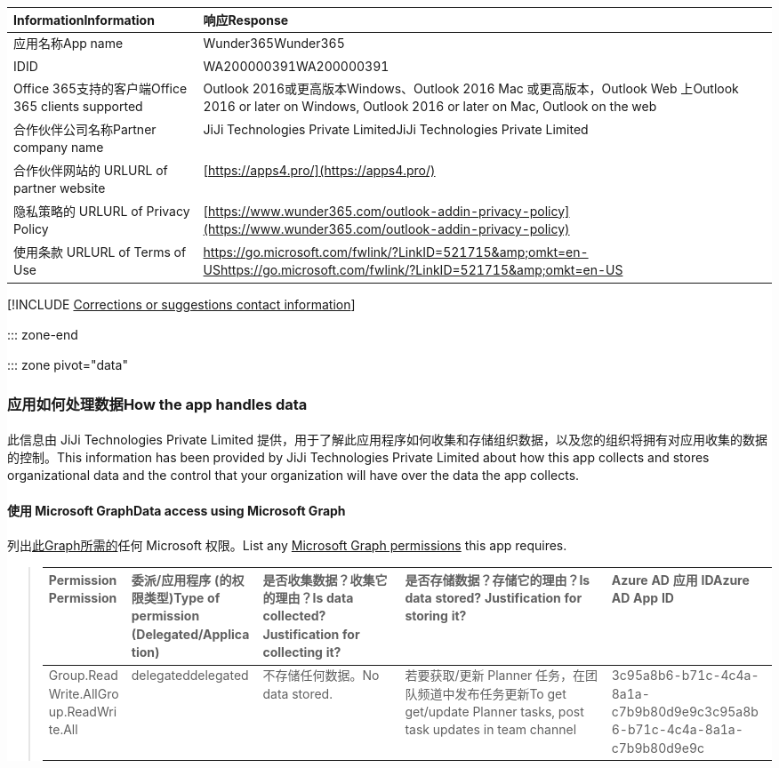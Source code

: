 | <span data-ttu-id="f6409-108">**Information**</span><span class="sxs-lookup"><span data-stu-id="f6409-108">**Information**</span></span> | <span data-ttu-id="f6409-109">**响应**</span><span class="sxs-lookup"><span data-stu-id="f6409-109">**Response**</span></span> |
|:----------------|:-------------|
| <span data-ttu-id="f6409-110">应用名称</span><span class="sxs-lookup"><span data-stu-id="f6409-110">App name</span></span> | <span data-ttu-id="f6409-111">Wunder365</span><span class="sxs-lookup"><span data-stu-id="f6409-111">Wunder365</span></span> |
| <span data-ttu-id="f6409-112">ID</span><span class="sxs-lookup"><span data-stu-id="f6409-112">ID</span></span> | <span data-ttu-id="f6409-113">WA200000391</span><span class="sxs-lookup"><span data-stu-id="f6409-113">WA200000391</span></span> |
| <span data-ttu-id="f6409-114">Office 365支持的客户端</span><span class="sxs-lookup"><span data-stu-id="f6409-114">Office 365 clients supported</span></span> | <span data-ttu-id="f6409-115">Outlook 2016或更高版本Windows、Outlook 2016 Mac 或更高版本，Outlook Web 上</span><span class="sxs-lookup"><span data-stu-id="f6409-115">Outlook 2016 or later on Windows, Outlook 2016 or later on Mac, Outlook on the web</span></span> |
| <span data-ttu-id="f6409-116">合作伙伴公司名称</span><span class="sxs-lookup"><span data-stu-id="f6409-116">Partner company name</span></span> | <span data-ttu-id="f6409-117">JiJi Technologies Private Limited</span><span class="sxs-lookup"><span data-stu-id="f6409-117">JiJi Technologies Private Limited</span></span> |
| <span data-ttu-id="f6409-118">合作伙伴网站的 URL</span><span class="sxs-lookup"><span data-stu-id="f6409-118">URL of partner website</span></span> | [https://apps4.pro/](https://apps4.pro/) |
| <span data-ttu-id="f6409-119">隐私策略的 URL</span><span class="sxs-lookup"><span data-stu-id="f6409-119">URL of Privacy Policy</span></span> | [https://www.wunder365.com/outlook-addin-privacy-policy](https://www.wunder365.com/outlook-addin-privacy-policy) |
| <span data-ttu-id="f6409-120">使用条款 URL</span><span class="sxs-lookup"><span data-stu-id="f6409-120">URL of Terms of Use</span></span> | [<span data-ttu-id="f6409-121"> https://go.microsoft.com/fwlink/?LinkID=521715&amp;omkt=en-US</span><span class="sxs-lookup"><span data-stu-id="f6409-121">https://go.microsoft.com/fwlink/?LinkID=521715&amp;omkt=en-US</span></span>](https://go.microsoft.com/fwlink/?LinkID=521715&amp;omkt=en-US) |

 [!INCLUDE [Corrections or suggestions contact information](../includes/corrections-or-suggestions.md)]

::: zone-end

::: zone pivot="data"

### <a name="how-the-app-handles-data"></a><span data-ttu-id="f6409-122">应用如何处理数据</span><span class="sxs-lookup"><span data-stu-id="f6409-122">How the app handles data</span></span>

<span data-ttu-id="f6409-123">此信息由 JiJi Technologies Private Limited 提供，用于了解此应用程序如何收集和存储组织数据，以及您的组织将拥有对应用收集的数据的控制。</span><span class="sxs-lookup"><span data-stu-id="f6409-123">This information has been provided by JiJi Technologies Private Limited about how this app collects and stores organizational data and the control that your organization will have over the data the app collects.</span></span>

#### <a name="data-access-using-microsoft-graph"></a><span data-ttu-id="f6409-124">使用 Microsoft Graph</span><span class="sxs-lookup"><span data-stu-id="f6409-124">Data access using Microsoft Graph</span></span>

<span data-ttu-id="f6409-125">列出[此Graph所需的](https://docs.microsoft.com/graph/permissions-reference)任何 Microsoft 权限。</span><span class="sxs-lookup"><span data-stu-id="f6409-125">List any [Microsoft Graph permissions](https://docs.microsoft.com/graph/permissions-reference) this app requires.</span></span>

>| <span data-ttu-id="f6409-126">**Permission**</span><span class="sxs-lookup"><span data-stu-id="f6409-126">**Permission**</span></span>  | <span data-ttu-id="f6409-127">**委派/应用程序 (的权限类型)**</span><span class="sxs-lookup"><span data-stu-id="f6409-127">**Type of permission (Delegated/Application)**</span></span> | <span data-ttu-id="f6409-128">**是否收集数据？收集它的理由？**</span><span class="sxs-lookup"><span data-stu-id="f6409-128">**Is data collected? Justification for collecting it?**</span></span> | <span data-ttu-id="f6409-129">**是否存储数据？存储它的理由？**</span><span class="sxs-lookup"><span data-stu-id="f6409-129">**Is data stored? Justification for storing it?**</span></span> | <span data-ttu-id="f6409-130">**Azure AD 应用 ID**</span><span class="sxs-lookup"><span data-stu-id="f6409-130">**Azure AD App ID**</span></span> |
>|:----------------|:--------------------|:---------------------------------------------------|:--------------------------|:--------------------------|
>| <span data-ttu-id="f6409-131">Group.ReadWrite.All</span><span class="sxs-lookup"><span data-stu-id="f6409-131">Group.ReadWrite.All</span></span> | <span data-ttu-id="f6409-132">delegated</span><span class="sxs-lookup"><span data-stu-id="f6409-132">delegated</span></span> | <span data-ttu-id="f6409-133">不存储任何数据。</span><span class="sxs-lookup"><span data-stu-id="f6409-133">No data stored.</span></span> | <span data-ttu-id="f6409-134">若要获取/更新 Planner 任务，在团队频道中发布任务更新</span><span class="sxs-lookup"><span data-stu-id="f6409-134">To get get/update Planner tasks, post task updates in team channel</span></span> | <span data-ttu-id="f6409-135">3c95a8b6-b71c-4c4a-8a1a-c7b9b80d9e9c</span><span class="sxs-lookup"><span data-stu-id="f6409-135">3c95a8b6-b71c-4c4a-8a1a-c7b9b80d9e9c</span></span> |